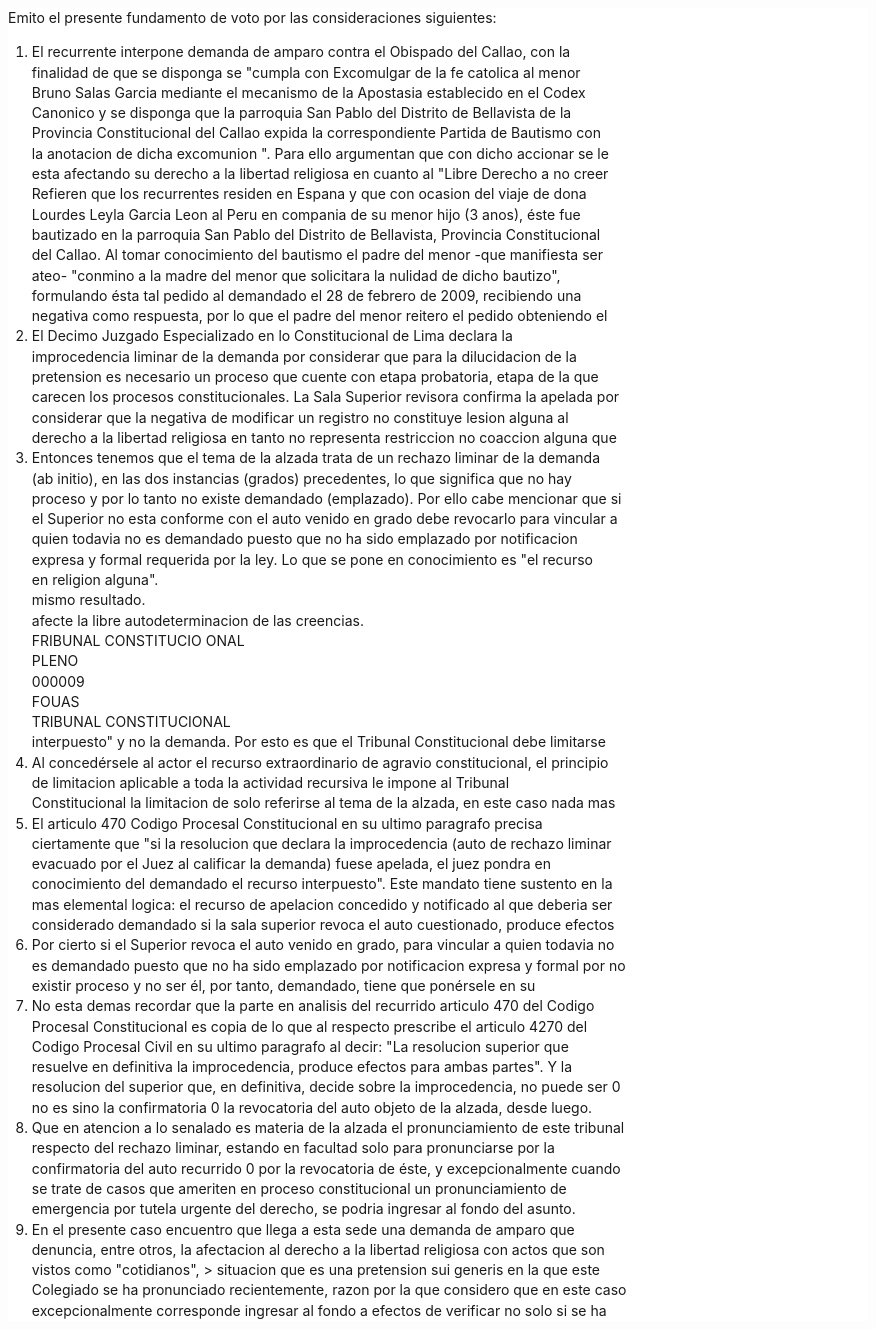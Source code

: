 Emito el presente fundamento de voto por las consideraciones siguientes:  
1. El recurrente interpone demanda de amparo contra el Obispado del Callao, con la  
finalidad de que se disponga se "cumpla con Excomulgar de la fe catolica al menor  
Bruno Salas Garcia mediante el mecanismo de la Apostasia establecido en el Codex  
Canonico y se disponga que la parroquia San Pablo del Distrito de Bellavista de la  
Provincia Constitucional del Callao expida la correspondiente Partida de Bautismo con  
la anotacion de dicha excomunion ". Para ello argumentan que con dicho accionar se le  
esta afectando su derecho a la libertad religiosa en cuanto al "Libre Derecho a no creer  
Refieren que los recurrentes residen en Espana y que con ocasion del viaje de dona  
Lourdes Leyla Garcia Leon al Peru en compania de su menor hijo (3 anos), éste fue  
bautizado en la parroquia San Pablo del Distrito de Bellavista, Provincia Constitucional  
del Callao. Al tomar conocimiento del bautismo el padre del menor -que manifiesta ser  
ateo- "conmino a la madre del menor que solicitara la nulidad de dicho bautizo",  
formulando ésta tal pedido al demandado el 28 de febrero de 2009, recibiendo una  
negativa como respuesta, por lo que el padre del menor reitero el pedido obteniendo el  
2. El Decimo Juzgado Especializado en lo Constitucional de Lima declara la  
improcedencia liminar de la demanda por considerar que para la dilucidacion de la  
pretension es necesario un proceso que cuente con etapa probatoria, etapa de la que  
carecen los procesos constitucionales. La Sala Superior revisora confirma la apelada por  
considerar que la negativa de modificar un registro no constituye lesion alguna al  
derecho a la libertad religiosa en tanto no representa restriccion no coaccion alguna que  
3. Entonces tenemos que el tema de la alzada trata de un rechazo liminar de la demanda  
(ab initio), en las dos instancias (grados) precedentes, lo que significa que no hay  
proceso y por lo tanto no existe demandado (emplazado). Por ello cabe mencionar que si  
el Superior no esta conforme con el auto venido en grado debe revocarlo para vincular a  
quien todavia no es demandado puesto que no ha sido emplazado por notificacion  
expresa y formal requerida por la ley. Lo que se pone en conocimiento es "el recurso  
en religion alguna".  
mismo resultado.  
afecte la libre autodeterminacion de las creencias.  
FRIBUNAL CONSTITUCIO ONAL  
PLENO  
000009  
FOUAS  
TRIBUNAL CONSTITUCIONAL  
interpuesto" y no la demanda. Por esto es que el Tribunal Constitucional debe limitarse  
4. Al concedérsele al actor el recurso extraordinario de agravio constitucional, el principio  
de limitacion aplicable a toda la actividad recursiva le impone al Tribunal  
Constitucional la limitacion de solo referirse al tema de la alzada, en este caso nada mas  
5. El articulo 470 Codigo Procesal Constitucional en su ultimo paragrafo precisa  
ciertamente que "si la resolucion que declara la improcedencia (auto de rechazo liminar  
evacuado por el Juez al calificar la demanda) fuese apelada, el juez pondra en  
conocimiento del demandado el recurso interpuesto". Este mandato tiene sustento en la  
mas elemental logica: el recurso de apelacion concedido y notificado al que deberia ser  
considerado demandado si la sala superior revoca el auto cuestionado, produce efectos  
6. Por cierto si el Superior revoca el auto venido en grado, para vincular a quien todavia no  
es demandado puesto que no ha sido emplazado por notificacion expresa y formal por no  
existir proceso y no ser él, por tanto, demandado, tiene que ponérsele en su  
7. No esta demas recordar que la parte en analisis del recurrido articulo 470 del Codigo  
Procesal Constitucional es copia de lo que al respecto prescribe el articulo 4270 del  
Codigo Procesal Civil en su ultimo paragrafo al decir: "La resolucion superior que  
resuelve en definitiva la improcedencia, produce efectos para ambas partes". Y la  
resolucion del superior que, en definitiva, decide sobre la improcedencia, no puede ser 0  
no es sino la confirmatoria 0 la revocatoria del auto objeto de la alzada, desde luego.  
8. Que en atencion a lo senalado es materia de la alzada el pronunciamiento de este tribunal  
respecto del rechazo liminar, estando en facultad solo para pronunciarse por la  
confirmatoria del auto recurrido 0 por la revocatoria de éste, y excepcionalmente cuando  
se trate de casos que ameriten en proceso constitucional un pronunciamiento de  
emergencia por tutela urgente del derecho, se podria ingresar al fondo del asunto.  
9. En el presente caso encuentro que llega a esta sede una demanda de amparo que  
denuncia, entre otros, la afectacion al derecho a la libertad religiosa con actos que son  
vistos como "cotidianos", > situacion que es una pretension sui generis en la que este  
Colegiado se ha pronunciado recientemente, razon por la que considero que en este caso  
excepcionalmente corresponde ingresar al fondo a efectos de verificar no solo si se ha  